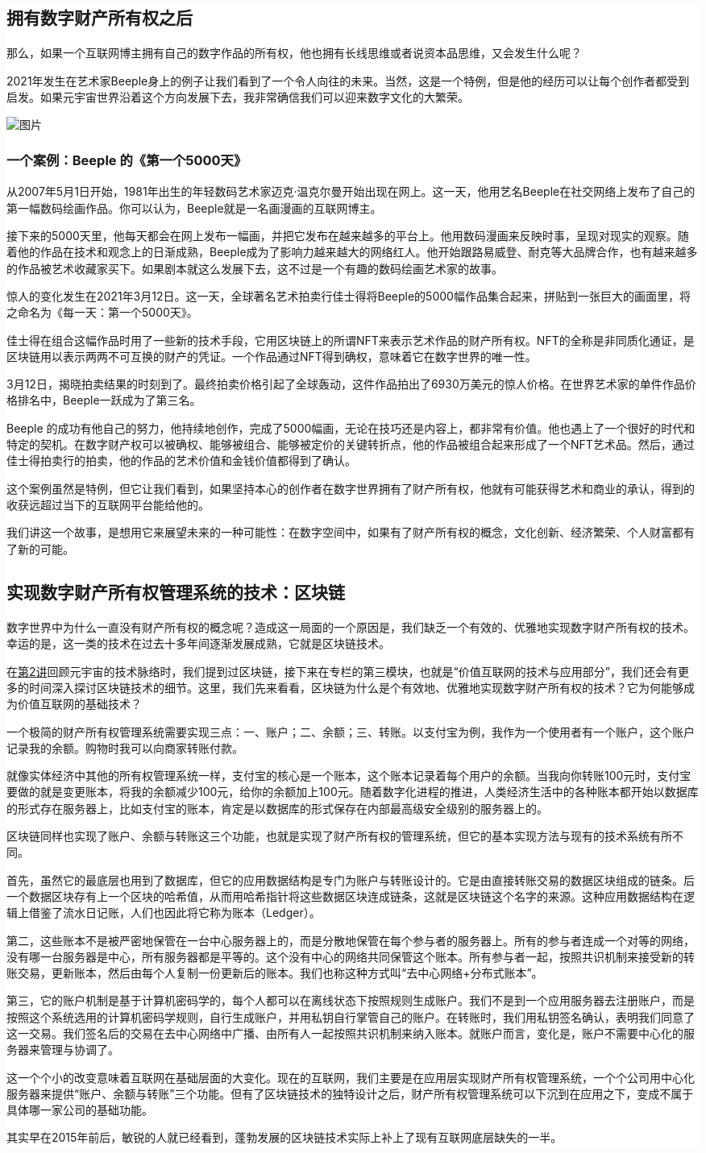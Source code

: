## 拥有数字财产所有权之后

那么，如果一个互联网博主拥有自己的数字作品的所有权，他也拥有长线思维或者说资本品思维，又会发生什么呢？

2021年发生在艺术家Beeple身上的例子让我们看到了一个令人向往的未来。当然，这是一个特例，但是他的经历可以让每个创作者都受到启发。如果元宇宙世界沿着这个方向发展下去，我非常确信我们可以迎来数字文化的大繁荣。

![图片](https://static001.geekbang.org/resource/image/04/61/04bd961357e6d3452ac40ecf298b3961.png?wh=650x650)

### 一个案例：Beeple 的《第一个5000天》

从2007年5月1日开始，1981年出生的年轻数码艺术家迈克·温克尔曼开始出现在网上。这一天，他用艺名Beeple在社交网络上发布了自己的第一幅数码绘画作品。你可以认为，Beeple就是一名画漫画的互联网博主。

接下来的5000天里，他每天都会在网上发布一幅画，并把它发布在越来越多的平台上。他用数码漫画来反映时事，呈现对现实的观察。随着他的作品在技术和观念上的日渐成熟，Beeple成为了影响力越来越大的网络红人。他开始跟路易威登、耐克等大品牌合作，也有越来越多的作品被艺术收藏家买下。如果剧本就这么发展下去，这不过是一个有趣的数码绘画艺术家的故事。

惊人的变化发生在2021年3月12日。这一天，全球著名艺术拍卖行佳士得将Beeple的5000幅作品集合起来，拼贴到一张巨大的画面里，将之命名为《每一天：第一个5000天》。

佳士得在组合这幅作品时用了一些新的技术手段，它用区块链上的所谓NFT来表示艺术作品的财产所有权。NFT的全称是非同质化通证，是区块链用以表示两两不可互换的财产的凭证。一个作品通过NFT得到确权，意味着它在数字世界的唯一性。

3月12日，揭晓拍卖结果的时刻到了。最终拍卖价格引起了全球轰动，这件作品拍出了6930万美元的惊人价格。在世界艺术家的单件作品价格排名中，Beeple一跃成为了第三名。

Beeple 的成功有他自己的努力，他持续地创作，完成了5000幅画，无论在技巧还是内容上，都非常有价值。他也遇上了一个很好的时代和特定的契机。在数字财产权可以被确权、能够被组合、能够被定价的关键转折点，他的作品被组合起来形成了一个NFT艺术品。然后，通过佳士得拍卖行的拍卖，他的作品的艺术价值和金钱价值都得到了确认。

这个案例虽然是特例，但它让我们看到，如果坚持本心的创作者在数字世界拥有了财产所有权，他就有可能获得艺术和商业的承认，得到的收获远超过当下的互联网平台能给他的。

我们讲这一个故事，是想用它来展望未来的一种可能性：在数字空间中，如果有了财产所有权的概念，文化创新、经济繁荣、个人财富都有了新的可能。

## 实现数字财产所有权管理系统的技术：区块链

数字世界中为什么一直没有财产所有权的概念呢？造成这一局面的一个原因是，我们缺乏一个有效的、优雅地实现数字财产所有权的技术。幸运的是，这一类的技术在过去十多年间逐渐发展成熟，它就是区块链技术。

在[第2讲](https://time.geekbang.org/column/article/513749)回顾元宇宙的技术脉络时，我们提到过区块链，接下来在专栏的第三模块，也就是“价值互联网的技术与应用部分”，我们还会有更多的时间深入探讨区块链技术的细节。这里，我们先来看看，区块链为什么是个有效地、优雅地实现数字财产所有权的技术？它为何能够成为价值互联网的基础技术？

一个极简的财产所有权管理系统需要实现三点：一、账户；二、余额；三、转账。以支付宝为例，我作为一个使用者有一个账户，这个账户记录我的余额。购物时我可以向商家转账付款。

就像实体经济中其他的所有权管理系统一样，支付宝的核心是一个账本，这个账本记录着每个用户的余额。当我向你转账100元时，支付宝要做的就是变更账本，将我的余额减少100元，给你的余额加上100元。随着数字化进程的推进，人类经济生活中的各种账本都开始以数据库的形式存在服务器上，比如支付宝的账本，肯定是以数据库的形式保存在内部最高级安全级别的服务器上的。

区块链同样也实现了账户、余额与转账这三个功能，也就是实现了财产所有权的管理系统，但它的基本实现方法与现有的技术系统有所不同。

首先，虽然它的最底层也用到了数据库，但它的应用数据结构是专门为账户与转账设计的。它是由直接转账交易的数据区块组成的链条。后一个数据区块存有上一个区块的哈希值，从而用哈希指针将这些数据区块连成链条，这就是区块链这个名字的来源。这种应用数据结构在逻辑上借鉴了流水日记账，人们也因此将它称为账本（Ledger）。

第二，这些账本不是被严密地保管在一台中心服务器上的，而是分散地保管在每个参与者的服务器上。所有的参与者连成一个对等的网络，没有哪一台服务器是中心，所有服务器都是平等的。这个没有中心的网络共同保管这个账本。所有参与者一起，按照共识机制来接受新的转账交易，更新账本，然后由每个人复制一份更新后的账本。我们也称这种方式叫“去中心网络+分布式账本”。

第三，它的账户机制是基于计算机密码学的，每个人都可以在离线状态下按照规则生成账户。我们不是到一个应用服务器去注册账户，而是按照这个系统选用的计算机密码学规则，自行生成账户，并用私钥自行掌管自己的账户。在转账时，我们用私钥签名确认，表明我们同意了这一交易。我们签名后的交易在去中心网络中广播、由所有人一起按照共识机制来纳入账本。就账户而言，变化是，账户不需要中心化的服务器来管理与协调了。

这一个个小的改变意味着互联网在基础层面的大变化。现在的互联网，我们主要是在应用层实现财产所有权管理系统，一个个公司用中心化服务器来提供“账户、余额与转账”三个功能。但有了区块链技术的独特设计之后，财产所有权管理系统可以下沉到在应用之下，变成不属于具体哪一家公司的基础功能。

其实早在2015年前后，敏锐的人就已经看到，蓬勃发展的区块链技术实际上补上了现有互联网底层缺失的一半。
